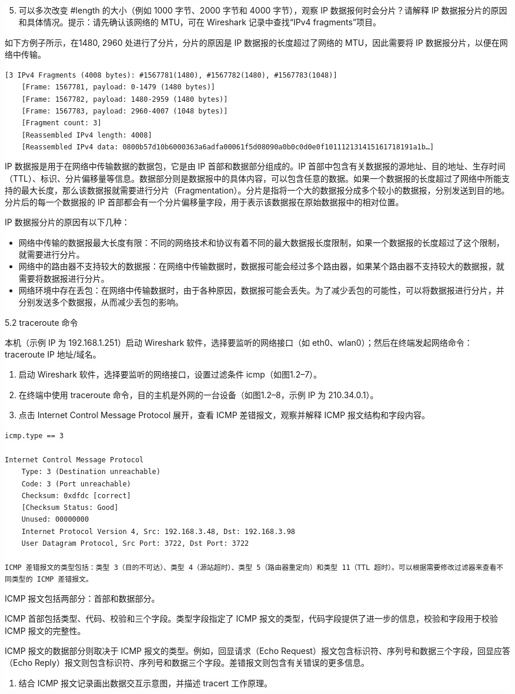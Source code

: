 5. 可以多次改变 #length 的大小（例如 1000 字节、2000 字节和 4000 字节），观察 IP 数据报何时会分片？请解释 IP 数据报分片的原因和具体情况。提示：请先确认该网络的 MTU，可在 Wireshark 记录中查找“IPv4 fragments”项目。

如下方例子所示，在1480, 2960 处进行了分片，分片的原因是 IP 数据报的长度超过了网络的 MTU，因此需要将 IP 数据报分片，以便在网络中传输。

```wireshark
[3 IPv4 Fragments (4008 bytes): #1567781(1480), #1567782(1480), #1567783(1048)]
    [Frame: 1567781, payload: 0-1479 (1480 bytes)]
    [Frame: 1567782, payload: 1480-2959 (1480 bytes)]
    [Frame: 1567783, payload: 2960-4007 (1048 bytes)]
    [Fragment count: 3]
    [Reassembled IPv4 length: 4008]
    [Reassembled IPv4 data: 0800b57d10b6000363a6adfa00061f5d08090a0b0c0d0e0f101112131415161718191a1b…]
```

IP 数据报是用于在网络中传输数据的数据包，它是由 IP 首部和数据部分组成的。IP 首部中包含有关数据报的源地址、目的地址、生存时间（TTL）、标识、分片偏移量等信息。数据部分则是数据报中的具体内容，可以包含任意的数据。如果一个数据报的长度超过了网络中所能支持的最大长度，那么该数据报就需要进行分片（Fragmentation）。分片是指将一个大的数据报分成多个较小的数据报，分别发送到目的地。分片后的每一个数据报的 IP 首部都会有一个分片偏移量字段，用于表示该数据报在原始数据报中的相对位置。

IP 数据报分片的原因有以下几种：

* 网络中传输的数据报最大长度有限：不同的网络技术和协议有着不同的最大数据报长度限制，如果一个数据报的长度超过了这个限制，就需要进行分片。
* 网络中的路由器不支持较大的数据报：在网络中传输数据时，数据报可能会经过多个路由器，如果某个路由器不支持较大的数据报，就需要将数据报进行分片。
* 网络环境中存在丢包：在网络中传输数据时，由于各种原因，数据报可能会丢失。为了减少丢包的可能性，可以将数据报进行分片，并分别发送多个数据报，从而减少丢包的影响。

5.2 traceroute 命令

本机（示例 IP 为 192.168.1.251）启动 Wireshark 软件，选择要监听的网络接口（如 eth0、wlan0）；然后在终端发起网络命令：traceroute IP 地址/域名。

1. 启动 Wireshark 软件，选择要监听的网络接口，设置过滤条件 icmp（如图1.2–7）。

2. 在终端中使用 traceroute 命令，目的主机是外网的一台设备（如图1.2–8，示例 IP 为 210.34.0.1）。

3. 点击 Internet Control Message Protocol 展开，查看 ICMP 差错报文，观察并解释 ICMP 报文结构和字段内容。

```wireshark
icmp.type == 3

Internet Control Message Protocol
    Type: 3 (Destination unreachable)
    Code: 3 (Port unreachable)
    Checksum: 0xdfdc [correct]
    [Checksum Status: Good]
    Unused: 00000000
    Internet Protocol Version 4, Src: 192.168.3.48, Dst: 192.168.3.98
    User Datagram Protocol, Src Port: 3722, Dst Port: 3722

ICMP 差错报文的类型包括：类型 3（目的不可达）、类型 4（源站超时）、类型 5（路由器重定向）和类型 11（TTL 超时）。可以根据需要修改过滤器来查看不同类型的 ICMP 差错报文。
```

ICMP 报文包括两部分：首部和数据部分。

ICMP 首部包括类型、代码、校验和三个字段。类型字段指定了 ICMP 报文的类型，代码字段提供了进一步的信息，校验和字段用于校验 ICMP 报文的完整性。

ICMP 报文的数据部分则取决于 ICMP 报文的类型。例如，回显请求（Echo Request）报文包含标识符、序列号和数据三个字段，回显应答（Echo Reply）报文则包含标识符、序列号和数据三个字段。差错报文则包含有关错误的更多信息。

1. 结合 ICMP 报文记录画出数据交互示意图，并描述 tracert 工作原理。
